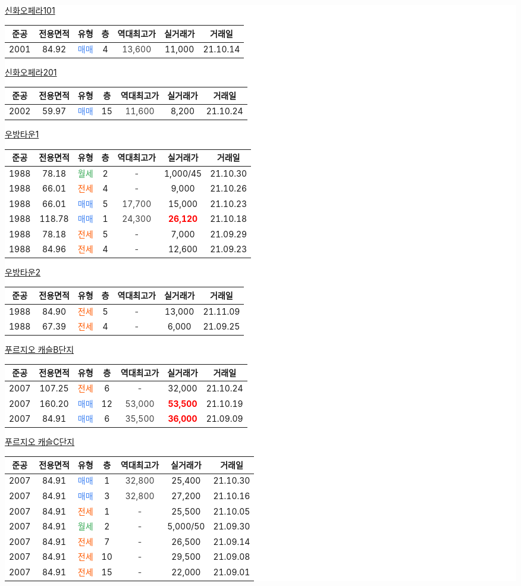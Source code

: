[신화오페라101](https://search.naver.com/search.naver?query=%EC%8B%A0%ED%99%94%EC%98%A4%ED%8E%98%EB%9D%BC101)

|준공|전용면적|유형|층|역대최고가|실거래가|거래일|
|:---:|:---:|:---:|:---:|:---:|:---:|:---:|
|2001|84.92|<span style="color:#4285F3">매매</span>|4|<span style="color:#444444">13,600</span>|11,000|21.10.14|

[신화오페라201](https://search.naver.com/search.naver?query=%EC%8B%A0%ED%99%94%EC%98%A4%ED%8E%98%EB%9D%BC201)

|준공|전용면적|유형|층|역대최고가|실거래가|거래일|
|:---:|:---:|:---:|:---:|:---:|:---:|:---:|
|2002|59.97|<span style="color:#4285F3">매매</span>|15|<span style="color:#444444">11,600</span>|8,200|21.10.24|

[우방타운1](https://search.naver.com/search.naver?query=%EC%9A%B0%EB%B0%A9%ED%83%80%EC%9A%B41)

|준공|전용면적|유형|층|역대최고가|실거래가|거래일|
|:---:|:---:|:---:|:---:|:---:|:---:|:---:|
|1988|78.18|<span style="color:#34A853">월세</span>|2|<span style="color:#444444">-</span>|1,000/45|21.10.30|
|1988|66.01|<span style="color:#FF5A00">전세</span>|4|<span style="color:#444444">-</span>|9,000|21.10.26|
|1988|66.01|<span style="color:#4285F3">매매</span>|5|<span style="color:#444444">17,700</span>|15,000|21.10.23|
|1988|118.78|<span style="color:#4285F3">매매</span>|1|<span style="color:#444444">24,300</span>|<b><span style="color:#FF0000">26,120</span></b>|21.10.18|
|1988|78.18|<span style="color:#FF5A00">전세</span>|5|<span style="color:#444444">-</span>|7,000|21.09.29|
|1988|84.96|<span style="color:#FF5A00">전세</span>|4|<span style="color:#444444">-</span>|12,600|21.09.23|

[우방타운2](https://search.naver.com/search.naver?query=%EC%9A%B0%EB%B0%A9%ED%83%80%EC%9A%B42)

|준공|전용면적|유형|층|역대최고가|실거래가|거래일|
|:---:|:---:|:---:|:---:|:---:|:---:|:---:|
|1988|84.90|<span style="color:#FF5A00">전세</span>|5|<span style="color:#444444">-</span>|13,000|21.11.09|
|1988|67.39|<span style="color:#FF5A00">전세</span>|4|<span style="color:#444444">-</span>|6,000|21.09.25|

[푸르지오 캐슬B단지](https://search.naver.com/search.naver?query=%ED%91%B8%EB%A5%B4%EC%A7%80%EC%98%A4+%EC%BA%90%EC%8A%ACB%EB%8B%A8%EC%A7%80)

|준공|전용면적|유형|층|역대최고가|실거래가|거래일|
|:---:|:---:|:---:|:---:|:---:|:---:|:---:|
|2007|107.25|<span style="color:#FF5A00">전세</span>|6|<span style="color:#444444">-</span>|32,000|21.10.24|
|2007|160.20|<span style="color:#4285F3">매매</span>|12|<span style="color:#444444">53,000</span>|<b><span style="color:#FF0000">53,500</span></b>|21.10.19|
|2007|84.91|<span style="color:#4285F3">매매</span>|6|<span style="color:#444444">35,500</span>|<b><span style="color:#FF0000">36,000</span></b>|21.09.09|

[푸르지오 캐슬C단지](https://search.naver.com/search.naver?query=%ED%91%B8%EB%A5%B4%EC%A7%80%EC%98%A4+%EC%BA%90%EC%8A%ACC%EB%8B%A8%EC%A7%80)

|준공|전용면적|유형|층|역대최고가|실거래가|거래일|
|:---:|:---:|:---:|:---:|:---:|:---:|:---:|
|2007|84.91|<span style="color:#4285F3">매매</span>|1|<span style="color:#444444">32,800</span>|25,400|21.10.30|
|2007|84.91|<span style="color:#4285F3">매매</span>|3|<span style="color:#444444">32,800</span>|27,200|21.10.16|
|2007|84.91|<span style="color:#FF5A00">전세</span>|1|<span style="color:#444444">-</span>|25,500|21.10.05|
|2007|84.91|<span style="color:#34A853">월세</span>|2|<span style="color:#444444">-</span>|5,000/50|21.09.30|
|2007|84.91|<span style="color:#FF5A00">전세</span>|7|<span style="color:#444444">-</span>|26,500|21.09.14|
|2007|84.91|<span style="color:#FF5A00">전세</span>|10|<span style="color:#444444">-</span>|29,500|21.09.08|
|2007|84.91|<span style="color:#FF5A00">전세</span>|15|<span style="color:#444444">-</span>|22,000|21.09.01|
